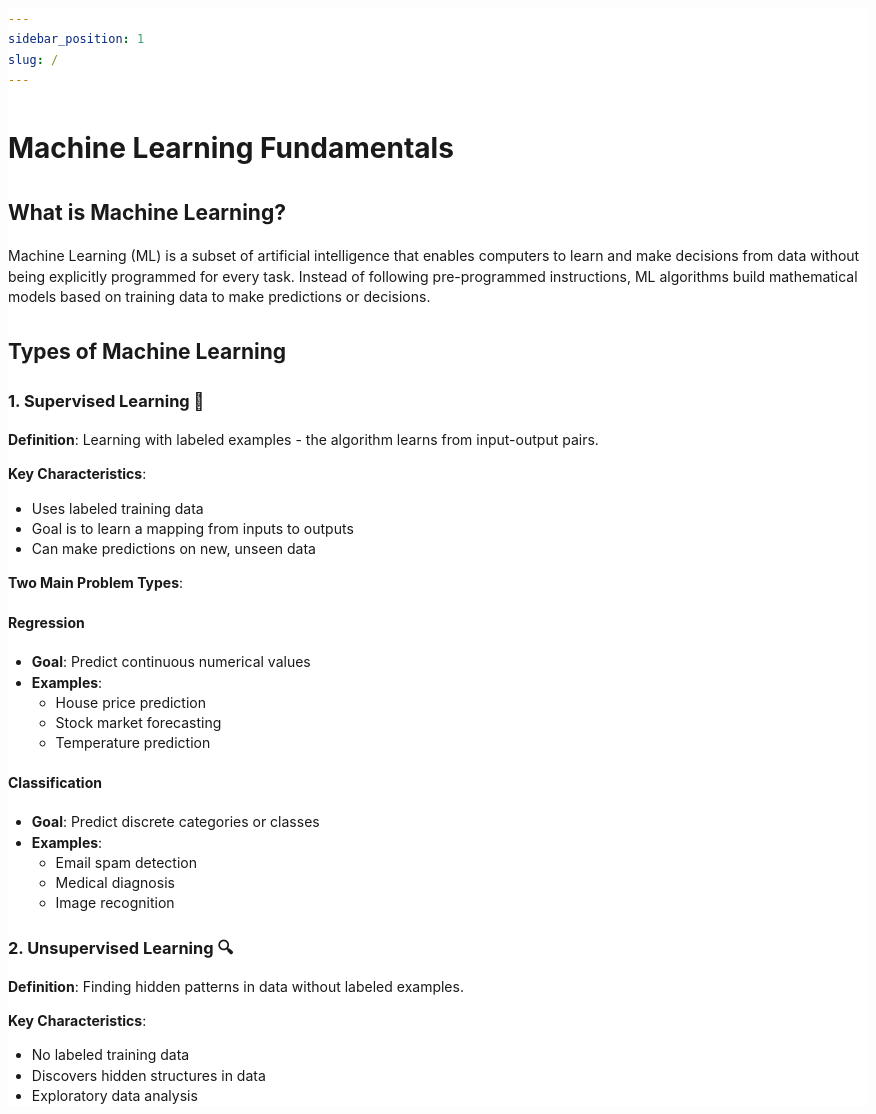 ```yaml
---
sidebar_position: 1
slug: /
---
```


# Machine Learning Fundamentals

## What is Machine Learning?

Machine Learning (ML) is a subset of artificial intelligence that enables computers to learn and make decisions from data without being explicitly programmed for every task. Instead of following pre-programmed instructions, ML algorithms build mathematical models based on training data to make predictions or decisions.

## Types of Machine Learning

### 1. Supervised Learning 🎯

**Definition**: Learning with labeled examples - the algorithm learns from input-output pairs.

**Key Characteristics**:
- Uses labeled training data
- Goal is to learn a mapping from inputs to outputs
- Can make predictions on new, unseen data

**Two Main Problem Types**:

#### Regression
- **Goal**: Predict continuous numerical values
- **Examples**: 
  - House price prediction
  - Stock market forecasting
  - Temperature prediction

#### Classification
- **Goal**: Predict discrete categories or classes
- **Examples**:
  - Email spam detection
  - Medical diagnosis
  - Image recognition

### 2. Unsupervised Learning 🔍

**Definition**: Finding hidden patterns in data without labeled examples.

**Key Characteristics**:
- No labeled training data
- Discovers hidden structures in data
- Exploratory data analysis

